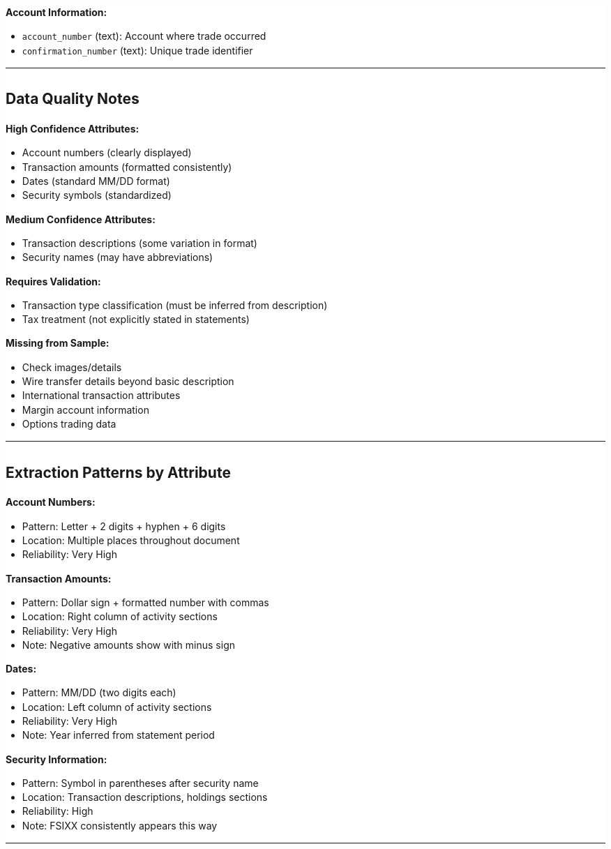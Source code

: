 **Account Information:**
- `account_number` (text): Account where trade occurred
- `confirmation_number` (text): Unique trade identifier

---

## Data Quality Notes

**High Confidence Attributes:**
- Account numbers (clearly displayed)
- Transaction amounts (formatted consistently)
- Dates (standard MM/DD format)
- Security symbols (standardized)

**Medium Confidence Attributes:**
- Transaction descriptions (some variation in format)
- Security names (may have abbreviations)

**Requires Validation:**
- Transaction type classification (must be inferred from description)
- Tax treatment (not explicitly stated in statements)

**Missing from Sample:**
- Check images/details
- Wire transfer details beyond basic description
- International transaction attributes
- Margin account information
- Options trading data

---

## Extraction Patterns by Attribute

**Account Numbers:**
- Pattern: Letter + 2 digits + hyphen + 6 digits
- Location: Multiple places throughout document
- Reliability: Very High

**Transaction Amounts:**
- Pattern: Dollar sign + formatted number with commas
- Location: Right column of activity sections
- Reliability: Very High
- Note: Negative amounts show with minus sign

**Dates:**
- Pattern: MM/DD (two digits each)
- Location: Left column of activity sections
- Reliability: Very High
- Note: Year inferred from statement period

**Security Information:**
- Pattern: Symbol in parentheses after security name
- Location: Transaction descriptions, holdings sections
- Reliability: High
- Note: FSIXX consistently appears this way

---